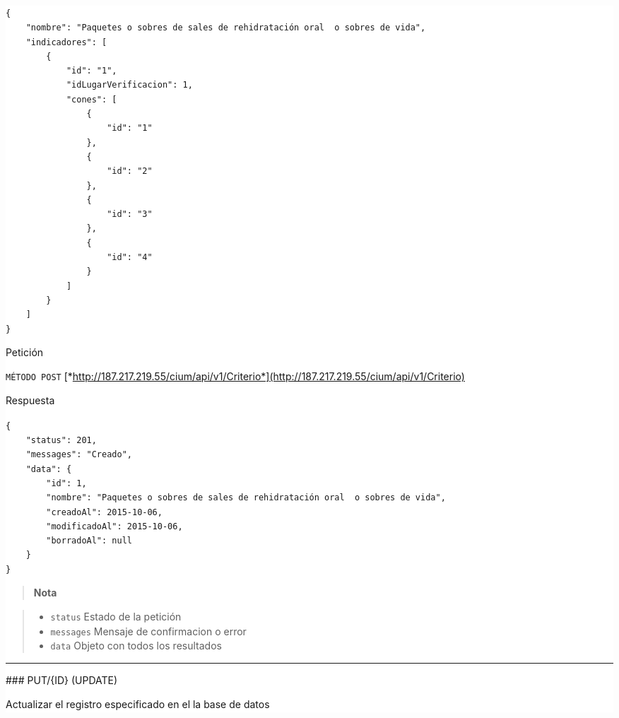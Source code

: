 	{
		"nombre": "Paquetes o sobres de sales de rehidratación oral  o sobres de vida",
		"indicadores": [
			{
				"id": "1",
				"idLugarVerificacion": 1,
				"cones": [
					{
						"id": "1"
					},
					{
						"id": "2"
					},
					{
						"id": "3"
					},
					{
						"id": "4"
					}
				]
			}
		]
	}

Petición

<CODE>MÉTODO POST</CODE> [*http://187.217.219.55/cium/api/v1/Criterio*](http://187.217.219.55/cium/api/v1/Criterio)

Respuesta

	{
		"status": 201,
		"messages": "Creado",
		"data": {
			"id": 1,
			"nombre": "Paquetes o sobres de sales de rehidratación oral  o sobres de vida",
			"creadoAl": 2015-10-06,
			"modificadoAl": 2015-10-06,
			"borradoAl": null
		}
	}

> **Nota**

> - <code>status</code> Estado de la petición 
> - <code>messages</code> Mensaje de confirmacion o error
> - <code>data</code> Objeto con todos los resultados

<HR>
### PUT/{ID} (UPDATE)


Actualizar el registro especificado en el la base de datos
